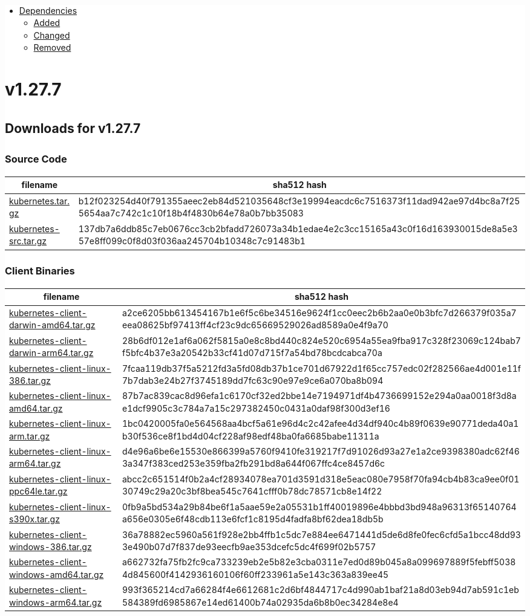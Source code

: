   - [Dependencies](#dependencies-13)
    - [Added](#added-13)
    - [Changed](#changed-13)
    - [Removed](#removed-13)



# v1.27.7


## Downloads for v1.27.7



### Source Code

filename | sha512 hash
-------- | -----------
[kubernetes.tar.gz](https://dl.k8s.io/v1.27.7/kubernetes.tar.gz) | b12f023254d40f791355aeec2eb84d521035648cf3e19994eacdc6c7516373f11dad942ae97d4bc8a7f255654aa7c742c1c10f18b4f4830b64e78a0b7bb35083
[kubernetes-src.tar.gz](https://dl.k8s.io/v1.27.7/kubernetes-src.tar.gz) | 137db7a6ddb85c7eb0676cc3cb2bfadd726073a34b1edae4e2c3cc15165a43c0f16d163930015de8a5e357e8ff099c0f8d03f036aa245704b10348c7c91483b1

### Client Binaries

filename | sha512 hash
-------- | -----------
[kubernetes-client-darwin-amd64.tar.gz](https://dl.k8s.io/v1.27.7/kubernetes-client-darwin-amd64.tar.gz) | a2ce6205bb613454167b1e6f5c6be34516e9624f1cc0eec2b6b2aa0e0b3bfc7d266379f035a7eea08625bf97413ff4cf23c9dc65669529026ad8589a0e4f9a70
[kubernetes-client-darwin-arm64.tar.gz](https://dl.k8s.io/v1.27.7/kubernetes-client-darwin-arm64.tar.gz) | 28b6df012e1af6a062f5815a0e8c8bd440c824e520c6954a55ea9fba917c328f23069c124bab7f5bfc4b37e3a20542b33cf41d07d715f7a54bd78bcdcabca70a
[kubernetes-client-linux-386.tar.gz](https://dl.k8s.io/v1.27.7/kubernetes-client-linux-386.tar.gz) | 7fcaa119db37f5a5212fd3a5fd08db37b1ce701d67922d1f65cc757edc02f282566ae4d001e11f7b7dab3e24b27f3745189dd7fc63c90e97e9ce6a070ba8b094
[kubernetes-client-linux-amd64.tar.gz](https://dl.k8s.io/v1.27.7/kubernetes-client-linux-amd64.tar.gz) | 87b7ac839cac8d96efa1c6170cf32ed2bbe14e7194971df4b4736699152e294a0aa0018f3d8ae1dcf9905c3c784a7a15c297382450c0431a0daf98f300d3ef16
[kubernetes-client-linux-arm.tar.gz](https://dl.k8s.io/v1.27.7/kubernetes-client-linux-arm.tar.gz) | 1bc0420005fa0e564568aa4bcf5a61e96d4c2c42afee4d34df940c4b89f0639e90771deda40a1b30f536ce8f1bd4d04cf228af98edf48ba0fa6685babe11311a
[kubernetes-client-linux-arm64.tar.gz](https://dl.k8s.io/v1.27.7/kubernetes-client-linux-arm64.tar.gz) | d4e96a6be6e15530e866399a5760f9410fe319217f7d91026d93a27e1a2ce9398380adc62f463a347f383ced253e359fba2fb291bd8a644f067ffc4ce8457d6c
[kubernetes-client-linux-ppc64le.tar.gz](https://dl.k8s.io/v1.27.7/kubernetes-client-linux-ppc64le.tar.gz) | abcc2c651514f0b2a4cf28934078ea701d3591d318e5eac080e7958f70fa94cb4b83ca9ee0f0130749c29a20c3bf8bea545c7641cfff0b78dc78571cb8e14f22
[kubernetes-client-linux-s390x.tar.gz](https://dl.k8s.io/v1.27.7/kubernetes-client-linux-s390x.tar.gz) | 0fb9a5bd534a29b84be6f1a5aae59e2a05531b1ff40019896e4bbbd3bd948a96313f65140764a656e0305e6f48cdb113e6fcf1c8195d4fadfa8bf62dea18db5b
[kubernetes-client-windows-386.tar.gz](https://dl.k8s.io/v1.27.7/kubernetes-client-windows-386.tar.gz) | 36a78882ec5960a561f928e2bb4ffb1c5dc7e884ee6471441d5de6d8fe0fec6cfd5a1bcc48dd933e490b07d7f837de93eecfb9ae353dcefc5dc4f699f02b5757
[kubernetes-client-windows-amd64.tar.gz](https://dl.k8s.io/v1.27.7/kubernetes-client-windows-amd64.tar.gz) | a662732fa75fb2fc9ca733239eb2e5b82e3cba0311e7ed0d89b045a8a099697889f5febff50384d845600f4142936160106f60ff233961a5e143c363a839ee45
[kubernetes-client-windows-arm64.tar.gz](https://dl.k8s.io/v1.27.7/kubernetes-client-windows-arm64.tar.gz) | 993f365214cd7a66284f4e6612681c2d6bf4844717c4d990ab1baf21a8d03eb94d7ab591c1eb584389fd6985867e14ed61400b74a02935da6b8b0ec34284e8e4
